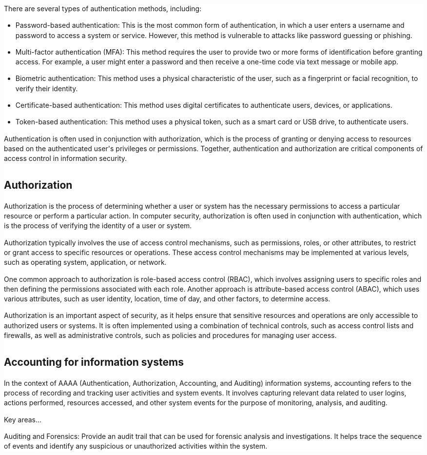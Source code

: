There are several types of authentication methods, including:

* Password-based authentication: This is the most common form of authentication, in which a user enters a username and password to access a system or service. However, this method is vulnerable to attacks like password guessing or phishing.

* Multi-factor authentication (MFA): This method requires the user to provide two or more forms of identification before granting access. For example, a user might enter a password and then receive a one-time code via text message or mobile app.

* Biometric authentication: This method uses a physical characteristic of the user, such as a fingerprint or facial recognition, to verify their identity.

* Certificate-based authentication: This method uses digital certificates to authenticate users, devices, or applications.

* Token-based authentication: This method uses a physical token, such as a smart card or USB drive, to authenticate users.

Authentication is often used in conjunction with authorization, which is the process of granting or denying access to resources based on the authenticated user's privileges or permissions. Together, authentication and authorization are critical components of access control in information security.


## Authorization

Authorization is the process of determining whether a user or system has the necessary permissions to access a particular resource or perform a particular action. In computer security, authorization is often used in conjunction with authentication, which is the process of verifying the identity of a user or system.

Authorization typically involves the use of access control mechanisms, such as permissions, roles, or other attributes, to restrict or grant access to specific resources or operations. These access control mechanisms may be implemented at various levels, such as operating system, application, or network.

One common approach to authorization is role-based access control (RBAC), which involves assigning users to specific roles and then defining the permissions associated with each role. Another approach is attribute-based access control (ABAC), which uses various attributes, such as user identity, location, time of day, and other factors, to determine access.

Authorization is an important aspect of security, as it helps ensure that sensitive resources and operations are only accessible to authorized users or systems. It is often implemented using a combination of technical controls, such as access control lists and firewalls, as well as administrative controls, such as policies and procedures for managing user access.


## Accounting for information systems

In the context of AAAA (Authentication, Authorization, Accounting, and Auditing) information systems, accounting refers to the process of recording and tracking user activities and system events. It involves capturing relevant data related to user logins, actions performed, resources accessed, and other system events for the purpose of monitoring, analysis, and auditing.

Key areas…

Auditing and Forensics: Provide an audit trail that can be used for forensic analysis and investigations. It helps trace the sequence of events and identify any suspicious or unauthorized activities within the system. 

